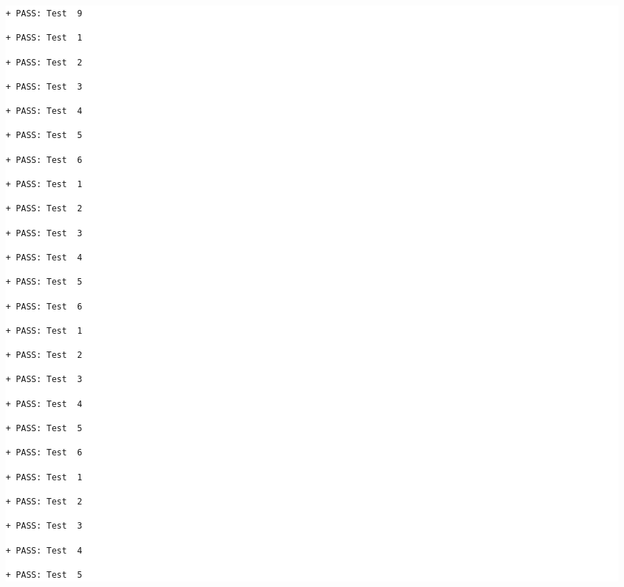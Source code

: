 ```txt
+ PASS: Test  9
```
```txt
+ PASS: Test  1
```
```txt
+ PASS: Test  2
```
```txt
+ PASS: Test  3
```
```txt
+ PASS: Test  4
```
```txt
+ PASS: Test  5
```
```txt
+ PASS: Test  6
```
```txt
+ PASS: Test  1
```
```txt
+ PASS: Test  2
```
```txt
+ PASS: Test  3
```
```txt
+ PASS: Test  4
```
```txt
+ PASS: Test  5
```
```txt
+ PASS: Test  6
```
```txt
+ PASS: Test  1
```
```txt
+ PASS: Test  2
```
```txt
+ PASS: Test  3
```
```txt
+ PASS: Test  4
```
```txt
+ PASS: Test  5
```
```txt
+ PASS: Test  6
```
```txt
+ PASS: Test  1
```
```txt
+ PASS: Test  2
```
```txt
+ PASS: Test  3
```
```txt
+ PASS: Test  4
```
```txt
+ PASS: Test  5
```
```txt
```